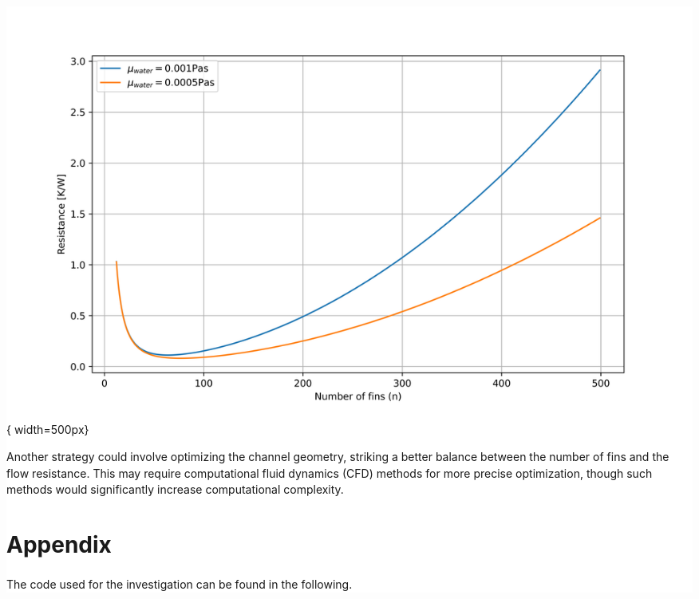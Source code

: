 ![Resistance vs. number of fins for different viscosities \label{mustudy}](images/resistance_comparison_mu.png){ width=500px}

Another strategy could involve optimizing the channel geometry, striking a better balance between the number of fins and the flow resistance. This may require computational fluid dynamics (CFD) methods for more precise optimization, though such methods would significantly increase computational complexity.

# Appendix
The code used for the investigation can be found in the following.

```{.python include=main.py}
```